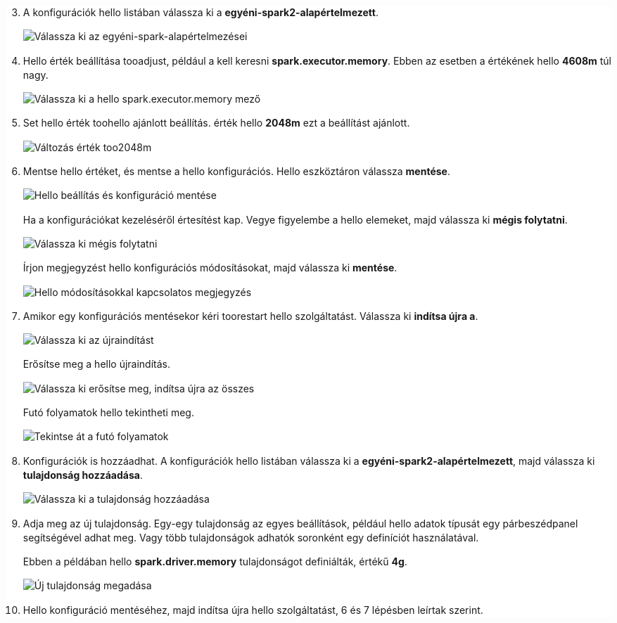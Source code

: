 3. A konfigurációk hello listában válassza ki a **egyéni-spark2-alapértelmezett**.

    ![Válassza ki az egyéni-spark-alapértelmezései](media/hdinsight-troubleshoot-spark/update-config-3.png)

4. Hello érték beállítása tooadjust, például a kell keresni **spark.executor.memory**. Ebben az esetben a értékének hello **4608m** túl nagy.

    ![Válassza ki a hello spark.executor.memory mező](media/hdinsight-troubleshoot-spark/update-config-4.png)

5. Set hello érték toohello ajánlott beállítás. érték hello **2048m** ezt a beállítást ajánlott.

    ![Változás érték too2048m](media/hdinsight-troubleshoot-spark/update-config-5.png)

6. Mentse hello értéket, és mentse a hello konfigurációs. Hello eszköztáron válassza **mentése**.

    ![Hello beállítás és konfiguráció mentése](media/hdinsight-troubleshoot-spark/update-config-6a.png)

    Ha a konfigurációkat kezeléséről értesítést kap. Vegye figyelembe a hello elemeket, majd válassza ki **mégis folytatni**. 

    ![Válassza ki mégis folytatni](media/hdinsight-troubleshoot-spark/update-config-6b.png)

    Írjon megjegyzést hello konfigurációs módosításokat, majd válassza ki **mentése**.

    ![Hello módosításokkal kapcsolatos megjegyzés](media/hdinsight-troubleshoot-spark/update-config-6c.png)

7. Amikor egy konfigurációs mentésekor kéri toorestart hello szolgáltatást. Válassza ki **indítsa újra a**.

    ![Válassza ki az újraindítást](media/hdinsight-troubleshoot-spark/update-config-7a.png)

    Erősítse meg a hello újraindítás.

    ![Válassza ki erősítse meg, indítsa újra az összes](media/hdinsight-troubleshoot-spark/update-config-7b.png)

    Futó folyamatok hello tekintheti meg.

    ![Tekintse át a futó folyamatok](media/hdinsight-troubleshoot-spark/update-config-7c.png)

8. Konfigurációk is hozzáadhat. A konfigurációk hello listában válassza ki a **egyéni-spark2-alapértelmezett**, majd válassza ki **tulajdonság hozzáadása**.

    ![Válassza ki a tulajdonság hozzáadása](media/hdinsight-troubleshoot-spark/update-config-8.png)

9. Adja meg az új tulajdonság. Egy-egy tulajdonság az egyes beállítások, például hello adatok típusát egy párbeszédpanel segítségével adhat meg. Vagy több tulajdonságok adhatók soronként egy definíciót használatával. 

    Ebben a példában hello **spark.driver.memory** tulajdonságot definiálták, értékű **4g**.

    ![Új tulajdonság megadása](media/hdinsight-troubleshoot-spark/update-config-9.png)

10. Hello konfiguráció mentéséhez, majd indítsa újra hello szolgáltatást, 6 és 7 lépésben leírtak szerint.
